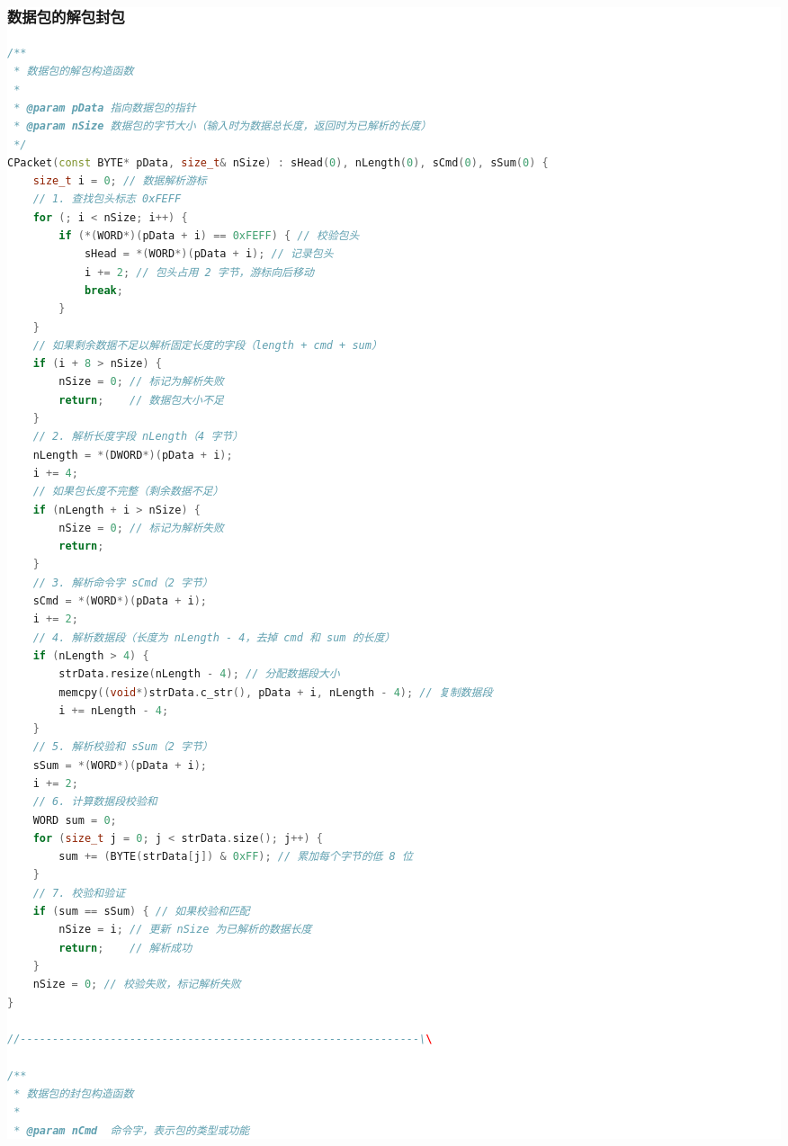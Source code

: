 ### 数据包的解包封包

````c++
/**
 * 数据包的解包构造函数
 * 
 * @param pData 指向数据包的指针
 * @param nSize 数据包的字节大小（输入时为数据总长度，返回时为已解析的长度）
 */
CPacket(const BYTE* pData, size_t& nSize) : sHead(0), nLength(0), sCmd(0), sSum(0) {
    size_t i = 0; // 数据解析游标
    // 1. 查找包头标志 0xFEFF
    for (; i < nSize; i++) {
        if (*(WORD*)(pData + i) == 0xFEFF) { // 校验包头
            sHead = *(WORD*)(pData + i); // 记录包头
            i += 2; // 包头占用 2 字节，游标向后移动
            break;
        }
    }
    // 如果剩余数据不足以解析固定长度的字段（length + cmd + sum）
    if (i + 8 > nSize) { 
        nSize = 0; // 标记为解析失败
        return;    // 数据包大小不足
    }
    // 2. 解析长度字段 nLength（4 字节）
    nLength = *(DWORD*)(pData + i);
    i += 4;
    // 如果包长度不完整（剩余数据不足）
    if (nLength + i > nSize) { 
        nSize = 0; // 标记为解析失败
        return;
    }
    // 3. 解析命令字 sCmd（2 字节）
    sCmd = *(WORD*)(pData + i);
    i += 2;
    // 4. 解析数据段（长度为 nLength - 4，去掉 cmd 和 sum 的长度）
    if (nLength > 4) {
        strData.resize(nLength - 4); // 分配数据段大小
        memcpy((void*)strData.c_str(), pData + i, nLength - 4); // 复制数据段
        i += nLength - 4;
    }
    // 5. 解析校验和 sSum（2 字节）
    sSum = *(WORD*)(pData + i);
    i += 2;
    // 6. 计算数据段校验和
    WORD sum = 0; 
    for (size_t j = 0; j < strData.size(); j++) {
        sum += (BYTE(strData[j]) & 0xFF); // 累加每个字节的低 8 位
    }
    // 7. 校验和验证
    if (sum == sSum) { // 如果校验和匹配
        nSize = i; // 更新 nSize 为已解析的数据长度
        return;    // 解析成功
    }
    nSize = 0; // 校验失败，标记解析失败
}

//--------------------------------------------------------------\\

/**
 * 数据包的封包构造函数
 * 
 * @param nCmd  命令字，表示包的类型或功能
````